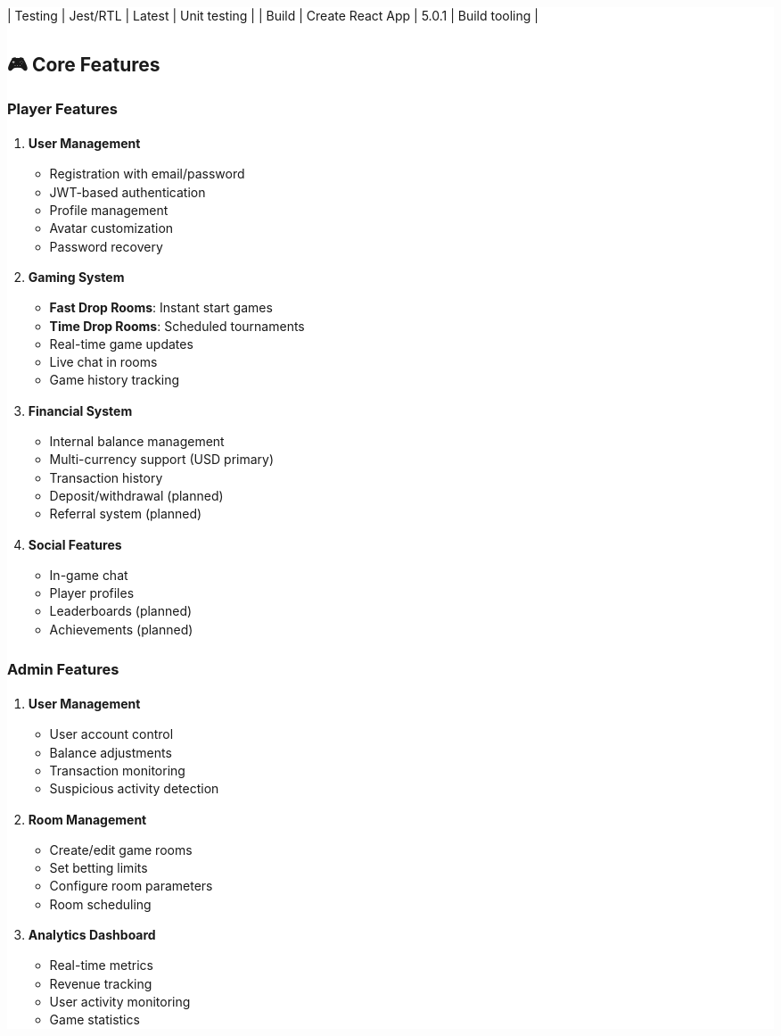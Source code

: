 | Testing | Jest/RTL | Latest | Unit testing |
| Build | Create React App | 5.0.1 | Build tooling |

## 🎮 Core Features

### Player Features
1. **User Management**
   - Registration with email/password
   - JWT-based authentication
   - Profile management
   - Avatar customization
   - Password recovery

2. **Gaming System**
   - **Fast Drop Rooms**: Instant start games
   - **Time Drop Rooms**: Scheduled tournaments
   - Real-time game updates
   - Live chat in rooms
   - Game history tracking

3. **Financial System**
   - Internal balance management
   - Multi-currency support (USD primary)
   - Transaction history
   - Deposit/withdrawal (planned)
   - Referral system (planned)

4. **Social Features**
   - In-game chat
   - Player profiles
   - Leaderboards (planned)
   - Achievements (planned)

### Admin Features
1. **User Management**
   - User account control
   - Balance adjustments
   - Transaction monitoring
   - Suspicious activity detection

2. **Room Management**
   - Create/edit game rooms
   - Set betting limits
   - Configure room parameters
   - Room scheduling

3. **Analytics Dashboard**
   - Real-time metrics
   - Revenue tracking
   - User activity monitoring
   - Game statistics
